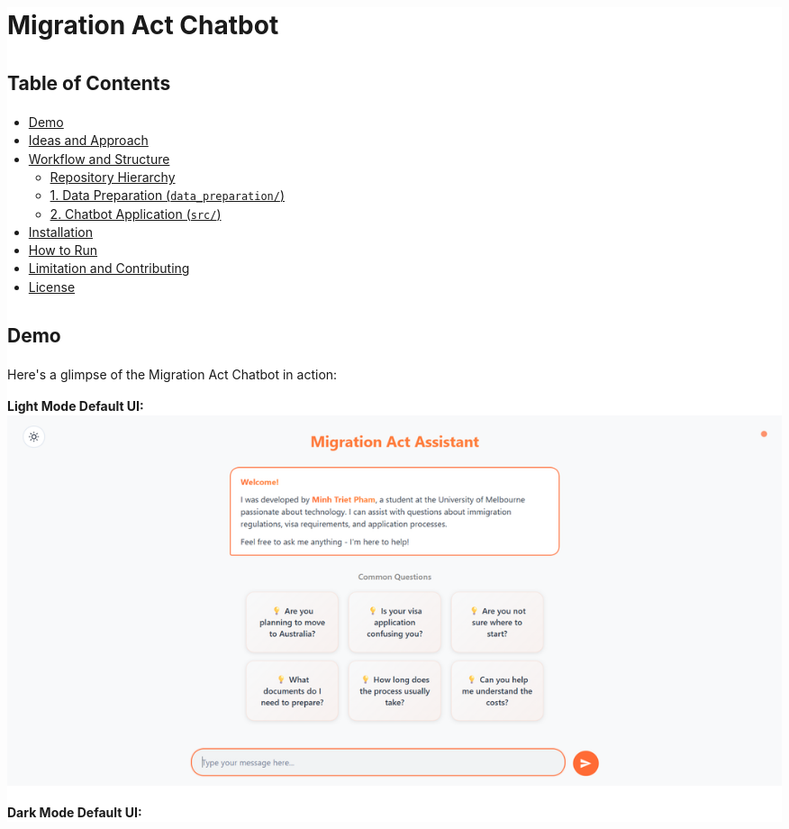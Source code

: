 # Migration Act Chatbot

## Table of Contents

*   [Demo](#demo)
*   [Ideas and Approach](#ideas-and-approach)
*   [Workflow and Structure](#workflow-and-structure)
    *   [Repository Hierarchy](#repository-hierarchy)
    *   [1. Data Preparation (`data_preparation/`)](#1-data-preparation-data_preparation)
    *   [2. Chatbot Application (`src/`)](#2-chatbot-application-src)
*   [Installation](#installation)
*   [How to Run](#how-to-run)
*   [Limitation and Contributing](#limitation-and-contributing)
*   [License](#license)

## Demo

Here's a glimpse of the Migration Act Chatbot in action:

**Light Mode Default UI:**
![Light Mode Default UI](demo/Migration%20Act%20FE%20Light%20Mode%20Default.png)

**Dark Mode Default UI:**